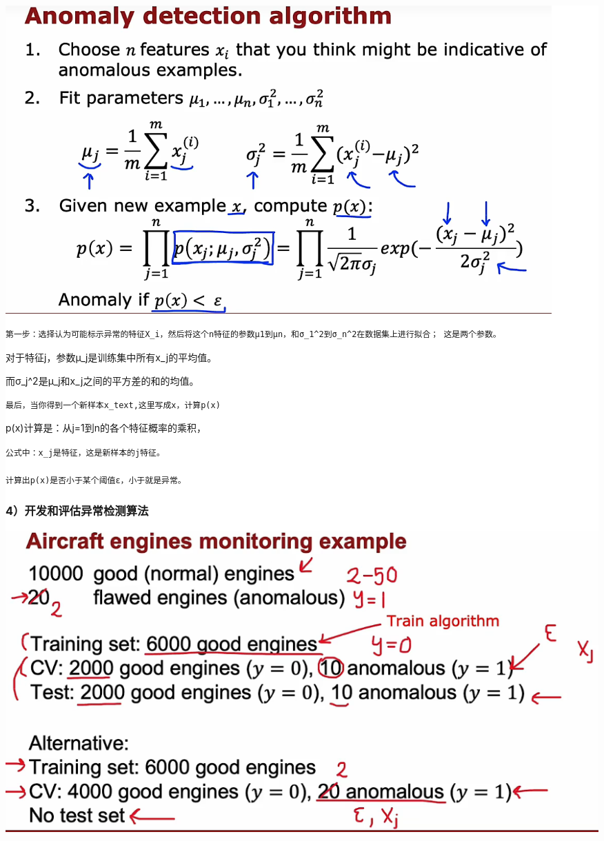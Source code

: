 ![](静态资源/检测算法.png)

    第一步：选择认为可能标示异常的特征X_i，然后将这个n特征的参数μ1到μn，和σ_1^2到σ_n^2在数据集上进行拟合； 这是两个参数。

对于特征j，参数μ_j是训练集中所有x_j的平均值。

而σ_j^2是μ_j和x_j之间的平方差的和的均值。

    最后，当你得到一个新样本x_text,这里写成x，计算p(x)

p(x)计算是：从j=1到n的各个特征概率的乘积，

    公式中：x_j是特征，这是新样本的j特征。

    计算出p(x)是否小于某个阈值ε，小于就是异常。

### 4）开发和评估异常检测算法

![](静态资源/测试算法.png)
